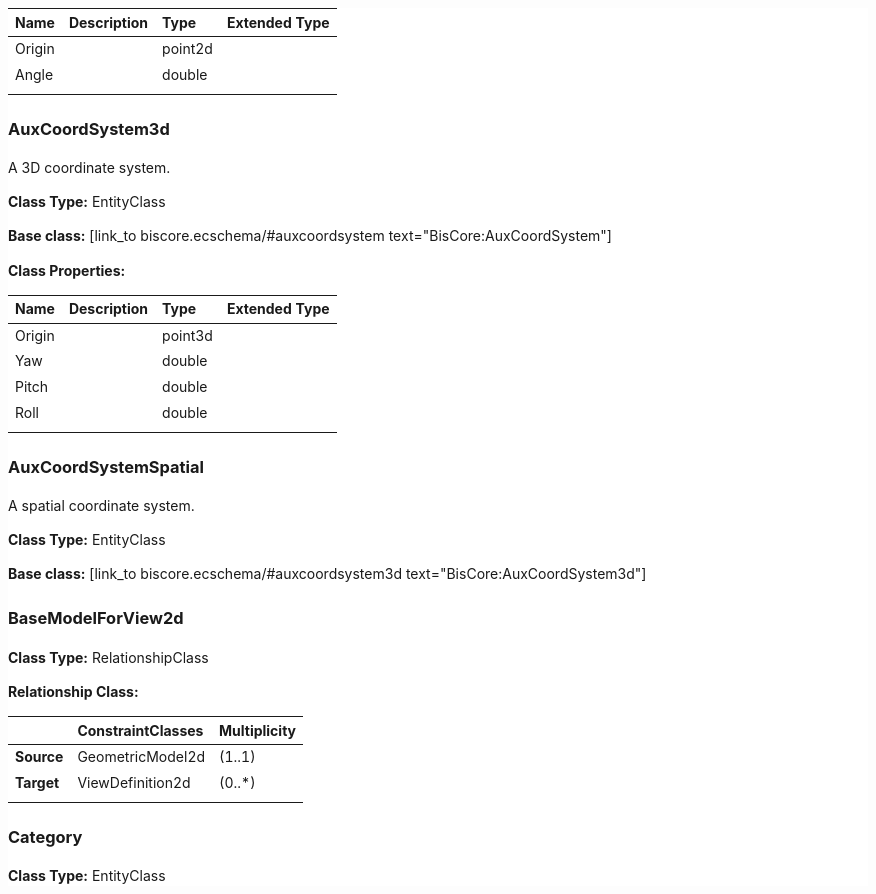 |    Name    |    Description    |    Type    |      Extended Type     |
|:-----------|:------------------|:-----------|:-----------------------|
|Origin||point2d||
|Angle||double||
|            |                   |            |                        |

### AuxCoordSystem3d

A 3D coordinate system.

**Class Type:** EntityClass

**Base class:** [link_to biscore.ecschema/#auxcoordsystem text="BisCore:AuxCoordSystem"]

**Class Properties:**

|    Name    |    Description    |    Type    |      Extended Type     |
|:-----------|:------------------|:-----------|:-----------------------|
|Origin||point3d||
|Yaw||double||
|Pitch||double||
|Roll||double||
|            |                   |            |                        |

### AuxCoordSystemSpatial

A spatial coordinate system.

**Class Type:** EntityClass

**Base class:** [link_to biscore.ecschema/#auxcoordsystem3d text="BisCore:AuxCoordSystem3d"]

### BaseModelForView2d

**Class Type:** RelationshipClass

**Relationship Class:**

|          |    ConstraintClasses    |            Multiplicity            |
|:---------|:------------------------|:-----------------------------------|
|**Source**|GeometricModel2d|(1..1)|
|**Target**|ViewDefinition2d|(0..*)|
|          |                         |                                    |

### Category

**Class Type:** EntityClass
